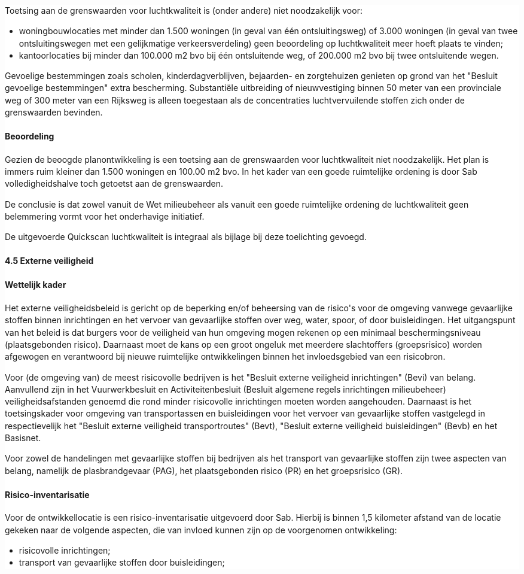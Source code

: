 Toetsing aan de grenswaarden voor luchtkwaliteit is (onder andere) niet noodzakelijk voor:

- woningbouwlocaties met minder dan 1.500 woningen (in geval van één ontsluitingsweg) of 3.000 woningen (in geval van twee ontsluitingswegen met een gelijkmatige verkeersverdeling) geen beoordeling op luchtkwaliteit meer hoeft plaats te vinden;
- kantoorlocaties bij minder dan 100.000 m2 bvo bij één ontsluitende weg, of 200.000 m2 bvo bij twee ontsluitende wegen.

Gevoelige bestemmingen zoals scholen, kinderdagverblijven, bejaarden- en zorgtehuizen genieten op grond van het "Besluit gevoelige bestemmingen" extra bescherming. Substantiële uitbreiding of nieuwvestiging binnen 50 meter van een provinciale weg of 300 meter van een Rijksweg is alleen toegestaan als de concentraties luchtvervuilende stoffen zich onder de grenswaarden bevinden.

#### **Beoordeling**

Gezien de beoogde planontwikkeling is een toetsing aan de grenswaarden voor luchtkwaliteit niet noodzakelijk. Het plan is immers ruim kleiner dan 1.500 woningen en 100.00 m2 bvo. In het kader van een goede ruimtelijke ordening is door Sab volledigheidshalve toch getoetst aan de grenswaarden.

De conclusie is dat zowel vanuit de Wet milieubeheer als vanuit een goede ruimtelijke ordening de luchtkwaliteit geen belemmering vormt voor het onderhavige initiatief.

De uitgevoerde Quickscan luchtkwaliteit is integraal als bijlage bij deze toelichting gevoegd.

#### **4.5 Externe veiligheid**

#### **Wettelijk kader**

Het externe veiligheidsbeleid is gericht op de beperking en/of beheersing van de risico's voor de omgeving vanwege gevaarlijke stoffen binnen inrichtingen en het vervoer van gevaarlijke stoffen over weg, water, spoor, of door buisleidingen. Het uitgangspunt van het beleid is dat burgers voor de veiligheid van hun omgeving mogen rekenen op een minimaal beschermingsniveau (plaatsgebonden risico). Daarnaast moet de kans op een groot ongeluk met meerdere slachtoffers (groepsrisico) worden afgewogen en verantwoord bij nieuwe ruimtelijke ontwikkelingen binnen het invloedsgebied van een risicobron.

Voor (de omgeving van) de meest risicovolle bedrijven is het "Besluit externe veiligheid inrichtingen" (Bevi) van belang. Aanvullend zijn in het Vuurwerkbesluit en Activiteitenbesluit (Besluit algemene regels inrichtingen milieubeheer) veiligheidsafstanden genoemd die rond minder risicovolle inrichtingen moeten worden aangehouden. Daarnaast is het toetsingskader voor omgeving van transportassen en buisleidingen voor het vervoer van gevaarlijke stoffen vastgelegd in respectievelijk het "Besluit externe veiligheid transportroutes" (Bevt), "Besluit externe veiligheid buisleidingen" (Bevb) en het Basisnet.

Voor zowel de handelingen met gevaarlijke stoffen bij bedrijven als het transport van gevaarlijke stoffen zijn twee aspecten van belang, namelijk de plasbrandgevaar (PAG), het plaatsgebonden risico (PR) en het groepsrisico (GR).

#### **Risico-inventarisatie**

Voor de ontwikkellocatie is een risico-inventarisatie uitgevoerd door Sab. Hierbij is binnen 1,5 kilometer afstand van de locatie gekeken naar de volgende aspecten, die van invloed kunnen zijn op de voorgenomen ontwikkeling:

- risicovolle inrichtingen;
- transport van gevaarlijke stoffen door buisleidingen;
